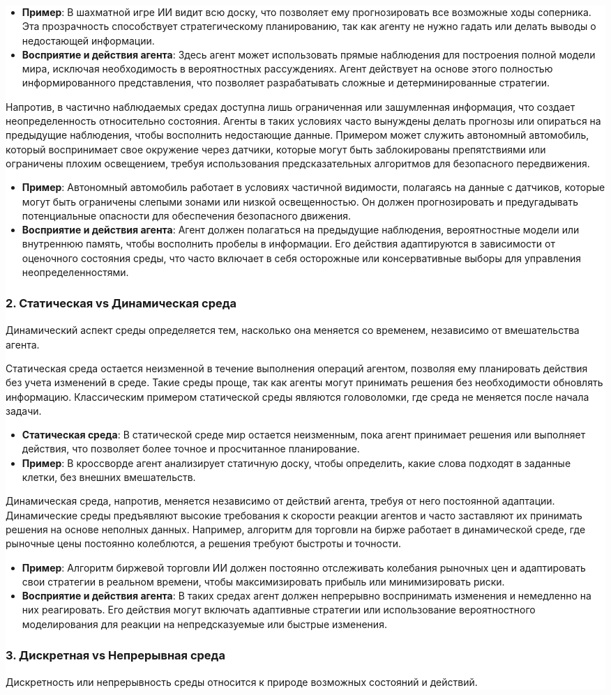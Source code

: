 * **Пример**: В шахматной игре ИИ видит всю доску, что позволяет ему прогнозировать все возможные ходы соперника. Эта прозрачность способствует стратегическому планированию, так как агенту не нужно гадать или делать выводы о недостающей информации.
* **Восприятие и действия агента**: Здесь агент может использовать прямые наблюдения для построения полной модели мира, исключая необходимость в вероятностных рассуждениях. Агент действует на основе этого полностью информированного представления, что позволяет разрабатывать сложные и детерминированные стратегии.

Напротив, в частично наблюдаемых средах доступна лишь ограниченная или зашумленная информация, что создает неопределенность относительно состояния. Агенты в таких условиях часто вынуждены делать прогнозы или опираться на предыдущие наблюдения, чтобы восполнить недостающие данные. Примером может служить автономный автомобиль, который воспринимает свое окружение через датчики, которые могут быть заблокированы препятствиями или ограничены плохим освещением, требуя использования предсказательных алгоритмов для безопасного передвижения.

* **Пример**: Автономный автомобиль работает в условиях частичной видимости, полагаясь на данные с датчиков, которые могут быть ограничены слепыми зонами или низкой освещенностью. Он должен прогнозировать и предугадывать потенциальные опасности для обеспечения безопасного движения.
* **Восприятие и действия агента**: Агент должен полагаться на предыдущие наблюдения, вероятностные модели или внутреннюю память, чтобы восполнить пробелы в информации. Его действия адаптируются в зависимости от оценочного состояния среды, что часто включает в себя осторожные или консервативные выборы для управления неопределенностями.

### 2. Статическая vs Динамическая среда

Динамический аспект среды определяется тем, насколько она меняется со временем, независимо от вмешательства агента.

Статическая среда остается неизменной в течение выполнения операций агентом, позволяя ему планировать действия без учета изменений в среде. Такие среды проще, так как агенты могут принимать решения без необходимости обновлять информацию. Классическим примером статической среды являются головоломки, где среда не меняется после начала задачи.

* **Статическая среда**: В статической среде мир остается неизменным, пока агент принимает решения или выполняет действия, что позволяет более точное и просчитанное планирование.
* **Пример**: В кроссворде агент анализирует статичную доску, чтобы определить, какие слова подходят в заданные клетки, без внешних вмешательств.

Динамическая среда, напротив, меняется независимо от действий агента, требуя от него постоянной адаптации. Динамические среды предъявляют высокие требования к скорости реакции агентов и часто заставляют их принимать решения на основе неполных данных. Например, алгоритм для торговли на бирже работает в динамической среде, где рыночные цены постоянно колеблются, а решения требуют быстроты и точности.

* **Пример**: Алгоритм биржевой торговли ИИ должен постоянно отслеживать колебания рыночных цен и адаптировать свои стратегии в реальном времени, чтобы максимизировать прибыль или минимизировать риски.
* **Восприятие и действия агента**: В таких средах агент должен непрерывно воспринимать изменения и немедленно на них реагировать. Его действия могут включать адаптивные стратегии или использование вероятностного моделирования для реакции на непредсказуемые или быстрые изменения.

### 3. Дискретная vs Непрерывная среда

Дискретность или непрерывность среды относится к природе возможных состояний и действий.
